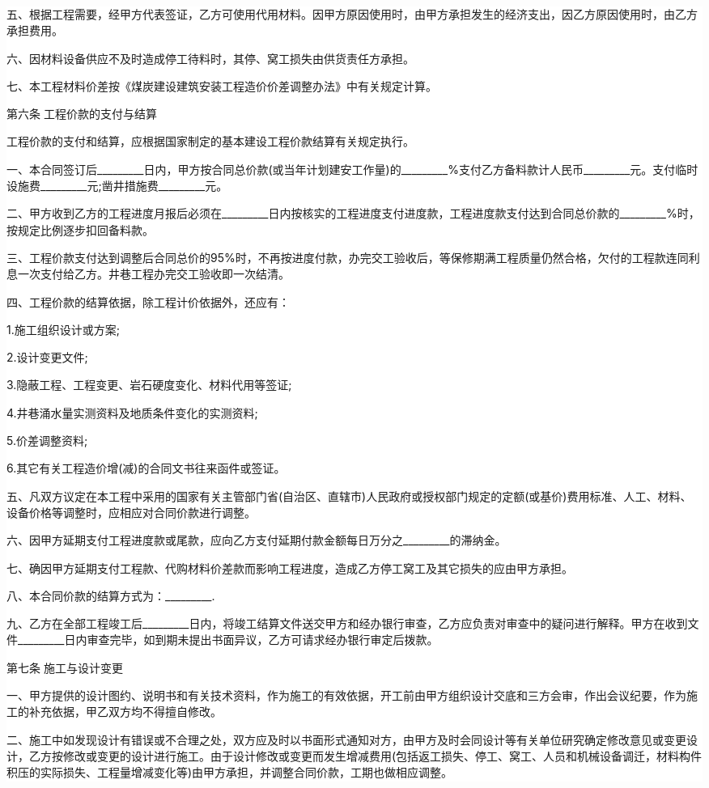 
五、根据工程需要，经甲方代表签证，乙方可使用代用材料。因甲方原因使用时，由甲方承担发生的经济支出，因乙方原因使用时，由乙方承担费用。


六、因材料设备供应不及时造成停工待料时，其停、窝工损失由供货责任方承担。


七、本工程材料价差按《煤炭建设建筑安装工程造价价差调整办法》中有关规定计算。


第六条 工程价款的支付与结算


工程价款的支付和结算，应根据国家制定的基本建设工程价款结算有关规定执行。


一、本合同签订后_________日内，甲方按合同总价款(或当年计划建安工作量)的_________%支付乙方备料款计人民币_________元。支付临时设施费_________元;凿井措施费_________元。


二、甲方收到乙方的工程进度月报后必须在_________日内按核实的工程进度支付进度款，工程进度款支付达到合同总价款的_________%时，按规定比例逐步扣回备料款。


三、工程价款支付达到调整后合同总价的95%时，不再按进度付款，办完交工验收后，等保修期满工程质量仍然合格，欠付的工程款连同利息一次支付给乙方。井巷工程办完交工验收即一次结清。


四、工程价款的结算依据，除工程计价依据外，还应有：


1.施工组织设计或方案;


2.设计变更文件;


3.隐蔽工程、工程变更、岩石硬度变化、材料代用等签证;


4.井巷涌水量实测资料及地质条件变化的实测资料;


5.价差调整资料;


6.其它有关工程造价增(减)的合同文书往来函件或签证。


五、凡双方议定在本工程中采用的国家有关主管部门省(自治区、直辖市)人民政府或授权部门规定的定额(或基价)费用标准、人工、材料、设备价格等调整时，应相应对合同价款进行调整。


六、因甲方延期支付工程进度款或尾款，应向乙方支付延期付款金额每日万分之_________的滞纳金。


七、确因甲方延期支付工程款、代购材料价差款而影响工程进度，造成乙方停工窝工及其它损失的应由甲方承担。


八、本合同价款的结算方式为：_________.


九、乙方在全部工程竣工后_________日内，将竣工结算文件送交甲方和经办银行审查，乙方应负责对审查中的疑问进行解释。甲方在收到文件_________日内审查完毕，如到期未提出书面异议，乙方可请求经办银行审定后拨款。


第七条 施工与设计变更


一、甲方提供的设计图约、说明书和有关技术资料，作为施工的有效依据，开工前由甲方组织设计交底和三方会审，作出会议纪要，作为施工的补充依据，甲乙双方均不得擅自修改。


二、施工中如发现设计有错误或不合理之处，双方应及时以书面形式通知对方，由甲方及时会同设计等有关单位研究确定修改意见或变更设计，乙方按修改或变更的设计进行施工。由于设计修改或变更而发生增减费用(包括返工损失、停工、窝工、人员和机械设备调迁，材料构件积压的实际损失、工程量增减变化等)由甲方承担，并调整合同价款，工期也做相应调整。

